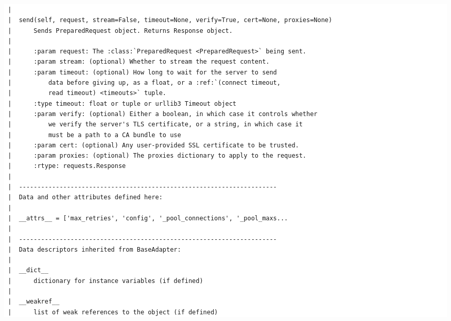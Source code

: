      |  
     |  send(self, request, stream=False, timeout=None, verify=True, cert=None, proxies=None)
     |      Sends PreparedRequest object. Returns Response object.
     |      
     |      :param request: The :class:`PreparedRequest <PreparedRequest>` being sent.
     |      :param stream: (optional) Whether to stream the request content.
     |      :param timeout: (optional) How long to wait for the server to send
     |          data before giving up, as a float, or a :ref:`(connect timeout,
     |          read timeout) <timeouts>` tuple.
     |      :type timeout: float or tuple or urllib3 Timeout object
     |      :param verify: (optional) Either a boolean, in which case it controls whether
     |          we verify the server's TLS certificate, or a string, in which case it
     |          must be a path to a CA bundle to use
     |      :param cert: (optional) Any user-provided SSL certificate to be trusted.
     |      :param proxies: (optional) The proxies dictionary to apply to the request.
     |      :rtype: requests.Response
     |  
     |  ----------------------------------------------------------------------
     |  Data and other attributes defined here:
     |  
     |  __attrs__ = ['max_retries', 'config', '_pool_connections', '_pool_maxs...
     |  
     |  ----------------------------------------------------------------------
     |  Data descriptors inherited from BaseAdapter:
     |  
     |  __dict__
     |      dictionary for instance variables (if defined)
     |  
     |  __weakref__
     |      list of weak references to the object (if defined)
